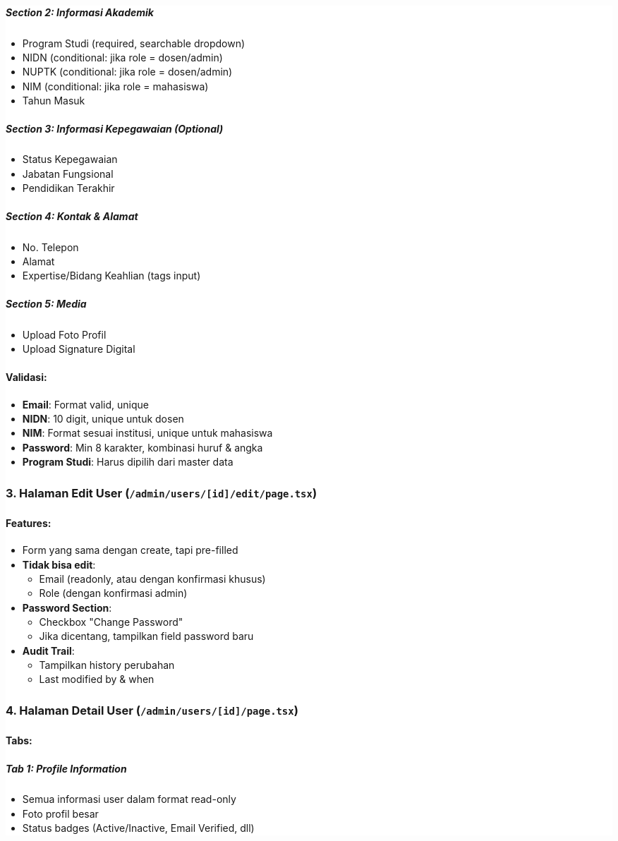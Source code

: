 ##### Section 2: Informasi Akademik
- Program Studi (required, searchable dropdown)
- NIDN (conditional: jika role = dosen/admin)
- NUPTK (conditional: jika role = dosen/admin)
- NIM (conditional: jika role = mahasiswa)
- Tahun Masuk

##### Section 3: Informasi Kepegawaian (Optional)
- Status Kepegawaian
- Jabatan Fungsional
- Pendidikan Terakhir

##### Section 4: Kontak & Alamat
- No. Telepon
- Alamat
- Expertise/Bidang Keahlian (tags input)

##### Section 5: Media
- Upload Foto Profil
- Upload Signature Digital

#### Validasi:
- **Email**: Format valid, unique
- **NIDN**: 10 digit, unique untuk dosen
- **NIM**: Format sesuai institusi, unique untuk mahasiswa
- **Password**: Min 8 karakter, kombinasi huruf & angka
- **Program Studi**: Harus dipilih dari master data

### 3. Halaman Edit User (`/admin/users/[id]/edit/page.tsx`)

#### Features:
- Form yang sama dengan create, tapi pre-filled
- **Tidak bisa edit**:
  - Email (readonly, atau dengan konfirmasi khusus)
  - Role (dengan konfirmasi admin)
- **Password Section**:
  - Checkbox "Change Password"
  - Jika dicentang, tampilkan field password baru
- **Audit Trail**:
  - Tampilkan history perubahan
  - Last modified by & when

### 4. Halaman Detail User (`/admin/users/[id]/page.tsx`)

#### Tabs:

##### Tab 1: Profile Information
- Semua informasi user dalam format read-only
- Foto profil besar
- Status badges (Active/Inactive, Email Verified, dll)
